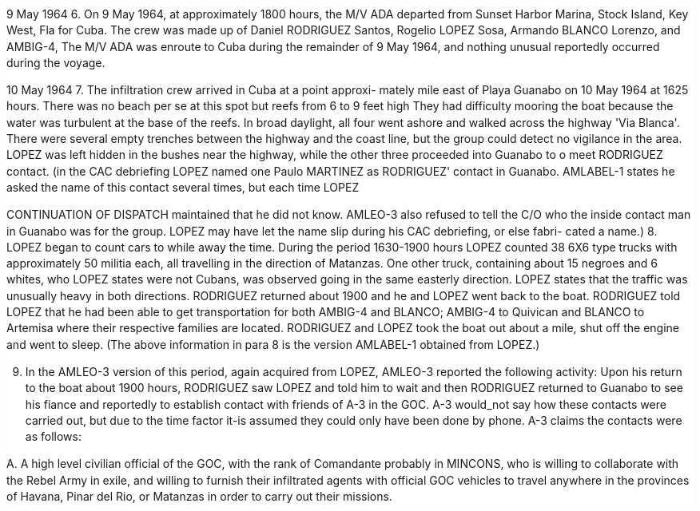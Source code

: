 9 May 1964
6. On 9 May 1964, at approximately 1800 hours, the M/V ADA
departed from Sunset Harbor Marina, Stock Island, Key West, Fla for
Cuba. The crew was made up of Daniel RODRIGUEZ Santos, Rogelio LOPEZ
Sosa, Armando BLANCO Lorenzo, and AMBIG-4, The M/V ADA was enroute
to Cuba during the remainder of 9 May 1964, and nothing unusual
reportedly occurred during the voyage.

10 May 1964
7. The infiltration crew arrived in Cuba at a point approxi-
mately mile east of Playa Guanabo on 10 May 1964 at 1625 hours.
There was no beach per se at this spot but reefs from 6 to 9 feet high
They had difficulty mooring the boat because the water was turbulent
at the base of the reefs. In broad daylight, all four went ashore and
walked across the highway 'Via Blanca'. There were several empty
trenches between the highway and the coast line, but the group could
detect no vigilance in the area. LOPEZ was left hidden in the bushes
near the highway, while the other three proceeded into Guanabo to
o meet RODRIGUEZ contact. (in the CAC debriefing LOPEZ named one
Paulo MARTINEZ as RODRIGUEZ' contact in Guanabo. AMLABEL-1 states he
asked the name of this contact several times, but each time LOPEZ

CONTINUATION OF
DISPATCH
maintained that he did not know. AMLEO-3 also refused to tell the
C/O who the inside contact man in Guanabo was for the group. LOPEZ
may have let the name slip during his CAC debriefing, or else fabri-
cated a name.)
8. LOPEZ began to count cars to while away the time. During
the period 1630-1900 hours LOPEZ counted 38 6X6 type trucks with
approximately 50 militia each, all travelling in the direction of
Matanzas. One other truck, containing about 15 negroes and 6 whites,
who LOPEZ states were not Cubans, was observed going in the same
easterly direction. LOPEZ states that the traffic was unusually heavy
in both directions. RODRIGUEZ returned about 1900 and he and LOPEZ
went back to the boat. RODRIGUEZ told LOPEZ that he had been able to
get transportation for both AMBIG-4 and BLANCO; AMBIG-4 to Quivican and
BLANCO to Artemisa where their respective families are located.
RODRIGUEZ and LOPEZ took the boat out about a mile, shut off the
engine and went to sleep. (The above information in para 8 is the
version AMLABEL-1 obtained from LOPEZ.)

9. In the AMLEO-3 version of this period, again acquired from
LOPEZ, AMLEO-3 reported the following activity: Upon his return to
the boat about 1900 hours, RODRIGUEZ saw LOPEZ and told him to wait
and then RODRIGUEZ returned to Guanabo to see his fiance and reportedly
to establish contact with friends of A-3 in the GOC. A-3 would_not
say how these contacts were carried out, but due to the time factor
it-is assumed they could only have been done by phone. A-3 claims
the contacts were as follows:

A. A high level civilian official of the GOC, with the
rank of Comandante probably in MINCONS, who is willing to collaborate
with the Rebel Army in exile, and willing to furnish their infiltrated
agents with official GOC vehicles to travel anywhere in the provinces
of Havana, Pinar del Rio, or Matanzas in order to carry out their
missions.
